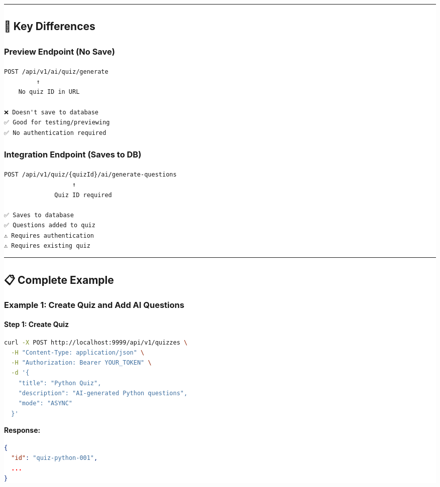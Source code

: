 ```json
```

---

## 🔑 Key Differences

### Preview Endpoint (No Save)
```
POST /api/v1/ai/quiz/generate
         ↑
    No quiz ID in URL
    
❌ Doesn't save to database
✅ Good for testing/previewing
✅ No authentication required
```

### Integration Endpoint (Saves to DB)
```
POST /api/v1/quiz/{quizId}/ai/generate-questions
                   ↑
              Quiz ID required
              
✅ Saves to database
✅ Questions added to quiz
⚠️ Requires authentication
⚠️ Requires existing quiz
```

---

## 📋 Complete Example

### Example 1: Create Quiz and Add AI Questions

**Step 1: Create Quiz**
```bash
curl -X POST http://localhost:9999/api/v1/quizzes \
  -H "Content-Type: application/json" \
  -H "Authorization: Bearer YOUR_TOKEN" \
  -d '{
    "title": "Python Quiz",
    "description": "AI-generated Python questions",
    "mode": "ASYNC"
  }'
```

**Response:**
```json
{
  "id": "quiz-python-001",
  ...
}
```
